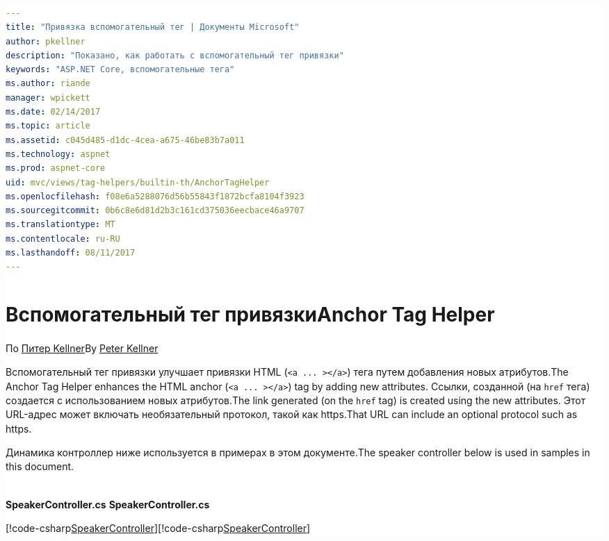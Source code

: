 ```yaml
---
title: "Привязка вспомогательный тег | Документы Microsoft"
author: pkellner
description: "Показано, как работать с вспомогательный тег привязки"
keywords: "ASP.NET Core, вспомогательные тега"
ms.author: riande
manager: wpickett
ms.date: 02/14/2017
ms.topic: article
ms.assetid: c045d485-d1dc-4cea-a675-46be83b7a011
ms.technology: aspnet
ms.prod: aspnet-core
uid: mvc/views/tag-helpers/builtin-th/AnchorTagHelper
ms.openlocfilehash: f08e6a5288076d56b55843f1872bcfa8104f3923
ms.sourcegitcommit: 0b6c8e6d81d2b3c161cd375036eecbace46a9707
ms.translationtype: MT
ms.contentlocale: ru-RU
ms.lasthandoff: 08/11/2017
---
```

# <a name="anchor-tag-helper"></a><span data-ttu-id="e5345-104">Вспомогательный тег привязки</span><span class="sxs-lookup"><span data-stu-id="e5345-104">Anchor Tag Helper</span></span>

<span data-ttu-id="e5345-105">По [Питер Kellner](http://peterkellner.net)</span><span class="sxs-lookup"><span data-stu-id="e5345-105">By [Peter Kellner](http://peterkellner.net)</span></span> 

<span data-ttu-id="e5345-106">Вспомогательный тег привязки улучшает привязки HTML (`<a ... ></a>`) тега путем добавления новых атрибутов.</span><span class="sxs-lookup"><span data-stu-id="e5345-106">The Anchor Tag Helper enhances the HTML anchor (`<a ... ></a>`) tag by adding new attributes.</span></span> <span data-ttu-id="e5345-107">Ссылки, созданной (на `href` тега) создается с использованием новых атрибутов.</span><span class="sxs-lookup"><span data-stu-id="e5345-107">The link generated (on the `href` tag) is created using the new attributes.</span></span> <span data-ttu-id="e5345-108">Этот URL-адрес может включать необязательный протокол, такой как https.</span><span class="sxs-lookup"><span data-stu-id="e5345-108">That URL can include an optional protocol such as https.</span></span>

<span data-ttu-id="e5345-109">Динамика контроллер ниже используется в примерах в этом документе.</span><span class="sxs-lookup"><span data-stu-id="e5345-109">The speaker controller below is used in samples in this document.</span></span>

<br/><span data-ttu-id="e5345-110">
**SpeakerController.cs**</span><span class="sxs-lookup"><span data-stu-id="e5345-110">
**SpeakerController.cs**</span></span> 

<span data-ttu-id="e5345-111">[!code-csharp[SpeakerController](sample/TagHelpersBuiltInAspNetCore/src/TagHelpersBuiltInAspNetCore/Controllers/SpeakerController.cs)]</span><span class="sxs-lookup"><span data-stu-id="e5345-111">[!code-csharp[SpeakerController](sample/TagHelpersBuiltInAspNetCore/src/TagHelpersBuiltInAspNetCore/Controllers/SpeakerController.cs)]</span></span>
